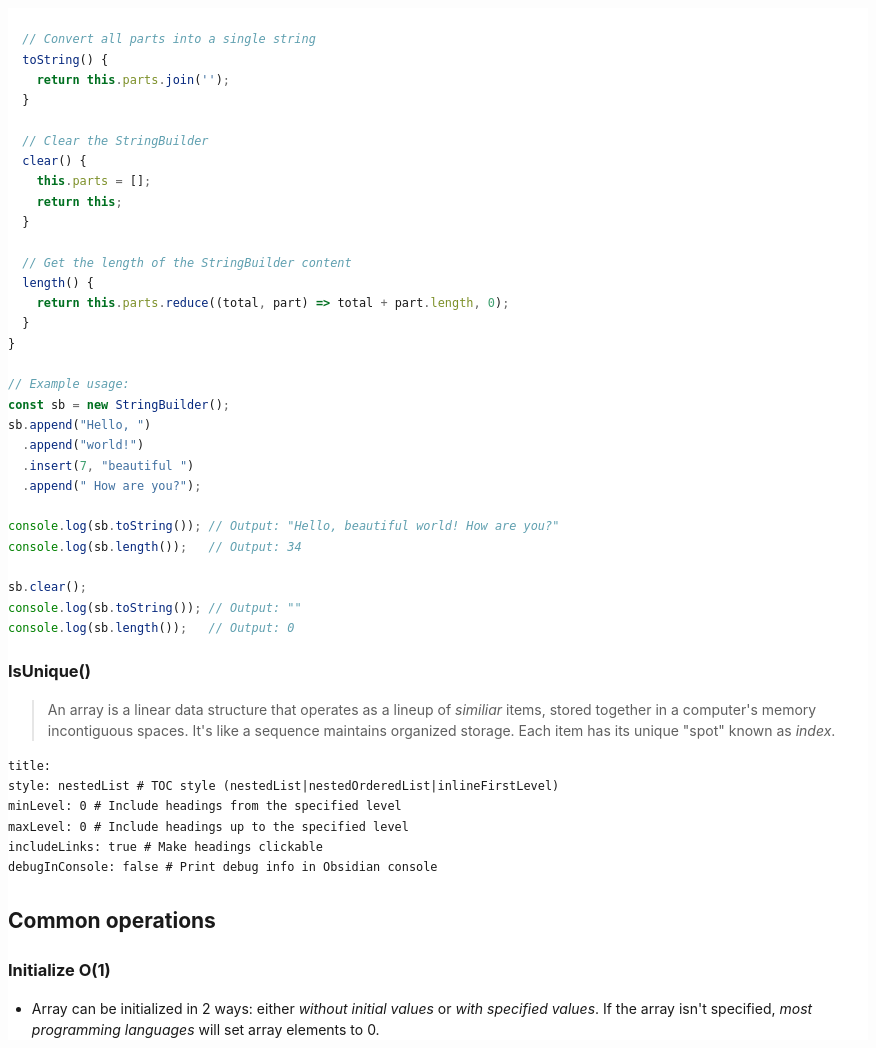 ```javascript

  // Convert all parts into a single string
  toString() {
    return this.parts.join('');
  }

  // Clear the StringBuilder
  clear() {
    this.parts = [];
    return this;
  }

  // Get the length of the StringBuilder content
  length() {
    return this.parts.reduce((total, part) => total + part.length, 0);
  }
}

// Example usage:
const sb = new StringBuilder();
sb.append("Hello, ")
  .append("world!")
  .insert(7, "beautiful ")
  .append(" How are you?");

console.log(sb.toString()); // Output: "Hello, beautiful world! How are you?"
console.log(sb.length());   // Output: 34

sb.clear();
console.log(sb.toString()); // Output: ""
console.log(sb.length());   // Output: 0
```

### IsUnique()
> An array is a linear data structure that operates as a lineup of _similiar_ items, stored together in a computer's memory incontiguous spaces. It's like a sequence maintains organized storage. Each item has its unique "spot" known as _index_.

```table-of-contents
title: 
style: nestedList # TOC style (nestedList|nestedOrderedList|inlineFirstLevel)
minLevel: 0 # Include headings from the specified level
maxLevel: 0 # Include headings up to the specified level
includeLinks: true # Make headings clickable
debugInConsole: false # Print debug info in Obsidian console
```

## Common operations
### Initialize O(1)
- Array can be initialized in 2 ways: either _without initial values_ or _with specified values_. If the array isn't specified, _most programming languages_ will set array elements to 0.
